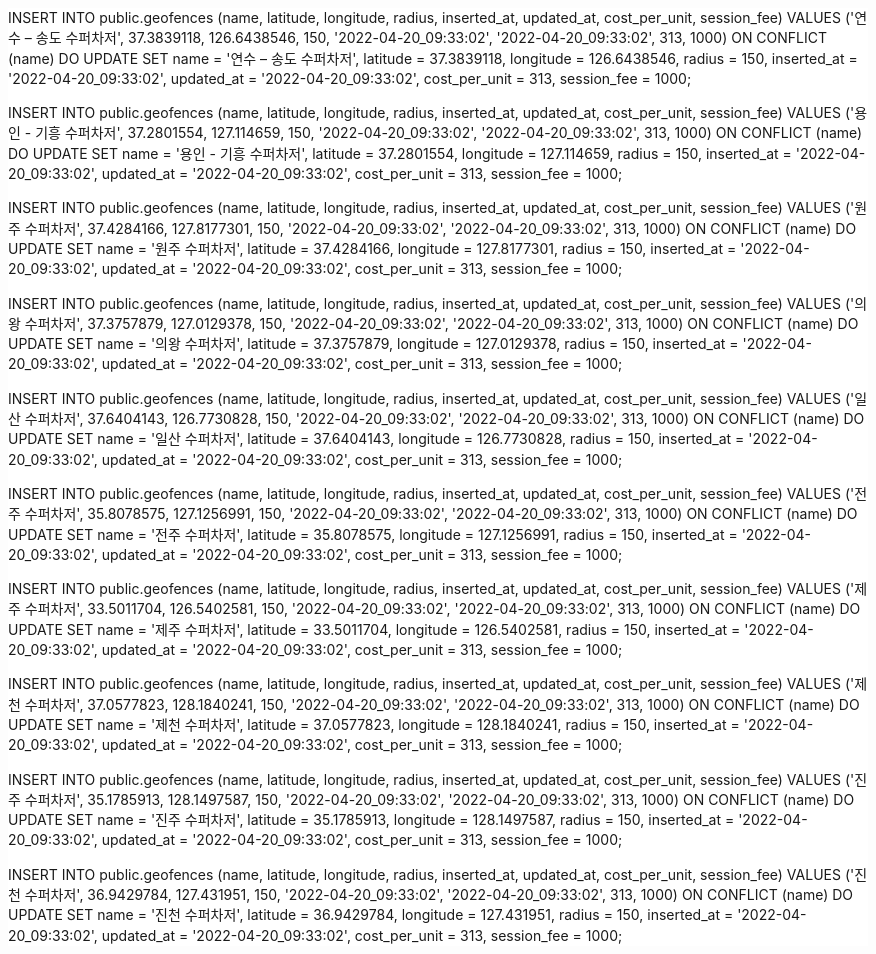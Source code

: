 INSERT INTO public.geofences (name, latitude, longitude, radius, inserted_at, updated_at, cost_per_unit, session_fee) VALUES ('연수 – 송도 수퍼차저', 37.3839118, 126.6438546, 150, '2022-04-20_09:33:02', '2022-04-20_09:33:02', 313, 1000) ON CONFLICT (name) DO UPDATE SET name = '연수 – 송도 수퍼차저', latitude =  37.3839118, longitude = 126.6438546, radius = 150, inserted_at = '2022-04-20_09:33:02', updated_at = '2022-04-20_09:33:02', cost_per_unit = 313, session_fee = 1000;

INSERT INTO public.geofences (name, latitude, longitude, radius, inserted_at, updated_at, cost_per_unit, session_fee) VALUES ('용인 - 기흥 수퍼차저', 37.2801554, 127.114659, 150, '2022-04-20_09:33:02', '2022-04-20_09:33:02', 313, 1000) ON CONFLICT (name) DO UPDATE SET name = '용인 - 기흥 수퍼차저', latitude =  37.2801554, longitude = 127.114659, radius = 150, inserted_at = '2022-04-20_09:33:02', updated_at = '2022-04-20_09:33:02', cost_per_unit = 313, session_fee = 1000;

INSERT INTO public.geofences (name, latitude, longitude, radius, inserted_at, updated_at, cost_per_unit, session_fee) VALUES ('원주 수퍼차저', 37.4284166, 127.8177301, 150, '2022-04-20_09:33:02', '2022-04-20_09:33:02', 313, 1000) ON CONFLICT (name) DO UPDATE SET name = '원주 수퍼차저', latitude =  37.4284166, longitude = 127.8177301, radius = 150, inserted_at = '2022-04-20_09:33:02', updated_at = '2022-04-20_09:33:02', cost_per_unit = 313, session_fee = 1000;

INSERT INTO public.geofences (name, latitude, longitude, radius, inserted_at, updated_at, cost_per_unit, session_fee) VALUES ('의왕 수퍼차저', 37.3757879, 127.0129378, 150, '2022-04-20_09:33:02', '2022-04-20_09:33:02', 313, 1000) ON CONFLICT (name) DO UPDATE SET name = '의왕 수퍼차저', latitude =  37.3757879, longitude = 127.0129378, radius = 150, inserted_at = '2022-04-20_09:33:02', updated_at = '2022-04-20_09:33:02', cost_per_unit = 313, session_fee = 1000;

INSERT INTO public.geofences (name, latitude, longitude, radius, inserted_at, updated_at, cost_per_unit, session_fee) VALUES ('일산 수퍼차저', 37.6404143, 126.7730828, 150, '2022-04-20_09:33:02', '2022-04-20_09:33:02', 313, 1000) ON CONFLICT (name) DO UPDATE SET name = '일산 수퍼차저', latitude =  37.6404143, longitude = 126.7730828, radius = 150, inserted_at = '2022-04-20_09:33:02', updated_at = '2022-04-20_09:33:02', cost_per_unit = 313, session_fee = 1000;

INSERT INTO public.geofences (name, latitude, longitude, radius, inserted_at, updated_at, cost_per_unit, session_fee) VALUES ('전주 수퍼차저', 35.8078575, 127.1256991, 150, '2022-04-20_09:33:02', '2022-04-20_09:33:02', 313, 1000) ON CONFLICT (name) DO UPDATE SET name = '전주 수퍼차저', latitude =  35.8078575, longitude = 127.1256991, radius = 150, inserted_at = '2022-04-20_09:33:02', updated_at = '2022-04-20_09:33:02', cost_per_unit = 313, session_fee = 1000;

INSERT INTO public.geofences (name, latitude, longitude, radius, inserted_at, updated_at, cost_per_unit, session_fee) VALUES ('제주 수퍼차저', 33.5011704, 126.5402581, 150, '2022-04-20_09:33:02', '2022-04-20_09:33:02', 313, 1000) ON CONFLICT (name) DO UPDATE SET name = '제주 수퍼차저', latitude =  33.5011704, longitude = 126.5402581, radius = 150, inserted_at = '2022-04-20_09:33:02', updated_at = '2022-04-20_09:33:02', cost_per_unit = 313, session_fee = 1000;

INSERT INTO public.geofences (name, latitude, longitude, radius, inserted_at, updated_at, cost_per_unit, session_fee) VALUES ('제천 수퍼차저', 37.0577823, 128.1840241, 150, '2022-04-20_09:33:02', '2022-04-20_09:33:02', 313, 1000) ON CONFLICT (name) DO UPDATE SET name = '제천 수퍼차저', latitude =  37.0577823, longitude = 128.1840241, radius = 150, inserted_at = '2022-04-20_09:33:02', updated_at = '2022-04-20_09:33:02', cost_per_unit = 313, session_fee = 1000;

INSERT INTO public.geofences (name, latitude, longitude, radius, inserted_at, updated_at, cost_per_unit, session_fee) VALUES ('진주 수퍼차저', 35.1785913, 128.1497587, 150, '2022-04-20_09:33:02', '2022-04-20_09:33:02', 313, 1000) ON CONFLICT (name) DO UPDATE SET name = '진주 수퍼차저', latitude =  35.1785913, longitude = 128.1497587, radius = 150, inserted_at = '2022-04-20_09:33:02', updated_at = '2022-04-20_09:33:02', cost_per_unit = 313, session_fee = 1000;

INSERT INTO public.geofences (name, latitude, longitude, radius, inserted_at, updated_at, cost_per_unit, session_fee) VALUES ('진천 수퍼차저', 36.9429784, 127.431951, 150, '2022-04-20_09:33:02', '2022-04-20_09:33:02', 313, 1000) ON CONFLICT (name) DO UPDATE SET name = '진천 수퍼차저', latitude =  36.9429784, longitude = 127.431951, radius = 150, inserted_at = '2022-04-20_09:33:02', updated_at = '2022-04-20_09:33:02', cost_per_unit = 313, session_fee = 1000;
